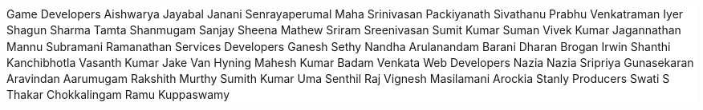 
Game Developers
Aishwarya Jayabal
Janani Senrayaperumal
Maha Srinivasan
Packiyanath Sivathanu
Prabhu Venkatraman Iyer
Shagun Sharma Tamta
Shanmugam Sanjay
Sheena Mathew
Sriram Sreenivasan
Sumit Kumar Suman
Vivek Kumar
Jagannathan Mannu
Subramani Ramanathan
Services Developers
Ganesh Sethy
Nandha Arulanandam
Barani Dharan
Brogan Irwin
Shanthi Kanchibhotla
Vasanth Kumar
Jake Van Hyning
Mahesh Kumar Badam Venkata
Web Developers
Nazia Nazia
Sripriya Gunasekaran
Aravindan Aarumugam
Rakshith Murthy
Sumith Kumar
Uma Senthil Raj
Vignesh Masilamani
Arockia Stanly
Producers
Swati S Thakar
Chokkalingam Ramu Kuppaswamy





